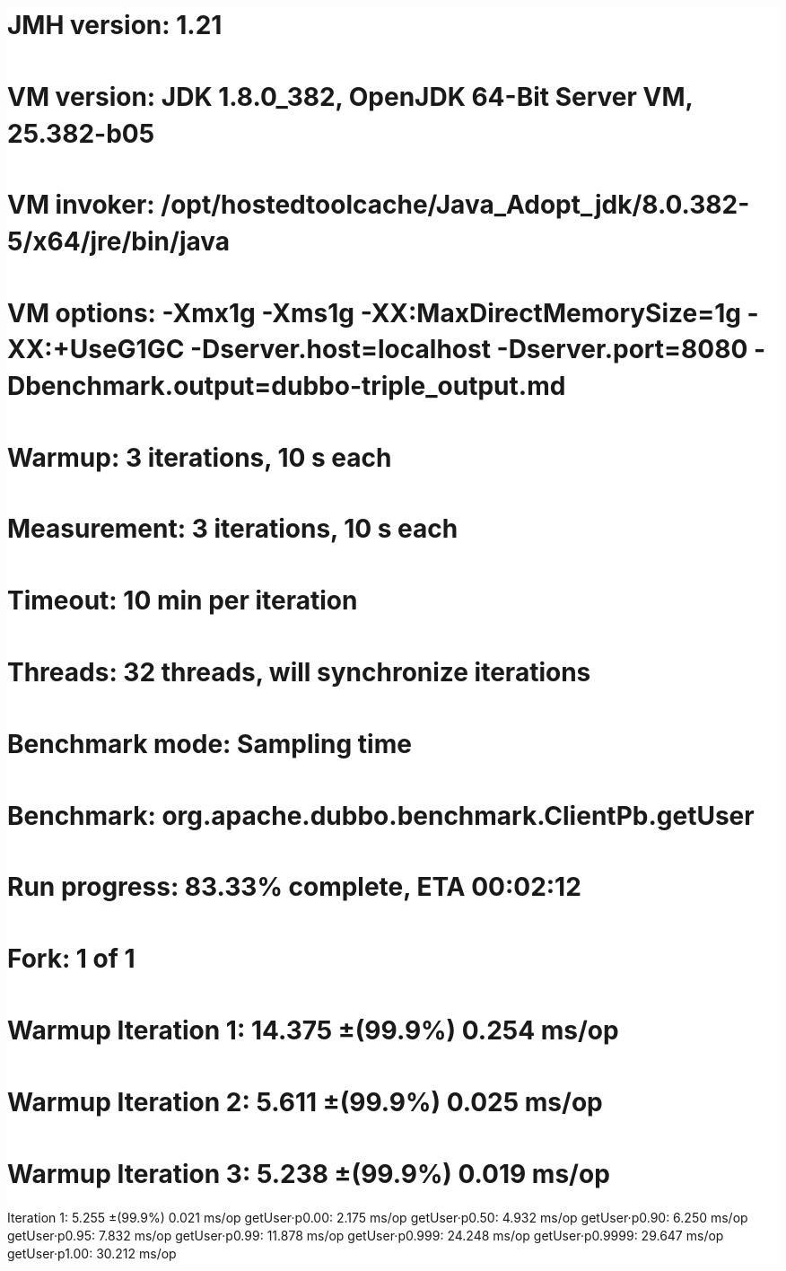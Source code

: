 
# JMH version: 1.21
# VM version: JDK 1.8.0_382, OpenJDK 64-Bit Server VM, 25.382-b05
# VM invoker: /opt/hostedtoolcache/Java_Adopt_jdk/8.0.382-5/x64/jre/bin/java
# VM options: -Xmx1g -Xms1g -XX:MaxDirectMemorySize=1g -XX:+UseG1GC -Dserver.host=localhost -Dserver.port=8080 -Dbenchmark.output=dubbo-triple_output.md
# Warmup: 3 iterations, 10 s each
# Measurement: 3 iterations, 10 s each
# Timeout: 10 min per iteration
# Threads: 32 threads, will synchronize iterations
# Benchmark mode: Sampling time
# Benchmark: org.apache.dubbo.benchmark.ClientPb.getUser

# Run progress: 83.33% complete, ETA 00:02:12
# Fork: 1 of 1
# Warmup Iteration   1: 14.375 ±(99.9%) 0.254 ms/op
# Warmup Iteration   2: 5.611 ±(99.9%) 0.025 ms/op
# Warmup Iteration   3: 5.238 ±(99.9%) 0.019 ms/op
Iteration   1: 5.255 ±(99.9%) 0.021 ms/op
                 getUser·p0.00:   2.175 ms/op
                 getUser·p0.50:   4.932 ms/op
                 getUser·p0.90:   6.250 ms/op
                 getUser·p0.95:   7.832 ms/op
                 getUser·p0.99:   11.878 ms/op
                 getUser·p0.999:  24.248 ms/op
                 getUser·p0.9999: 29.647 ms/op
                 getUser·p1.00:   30.212 ms/op
